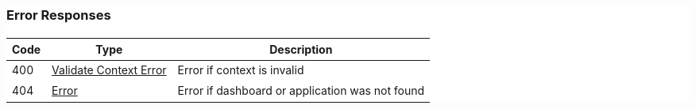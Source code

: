 ### Error Responses <a name="validateContext-error-responses"></a>

| Code | Type | Description |
| ---- | ---- | ----------- |
| 400 | [Validate Context Error](schemas.md#validate-context-error) | Error if context is invalid |
| 404 | [Error](schemas.md#error) | Error if dashboard or application was not found |
